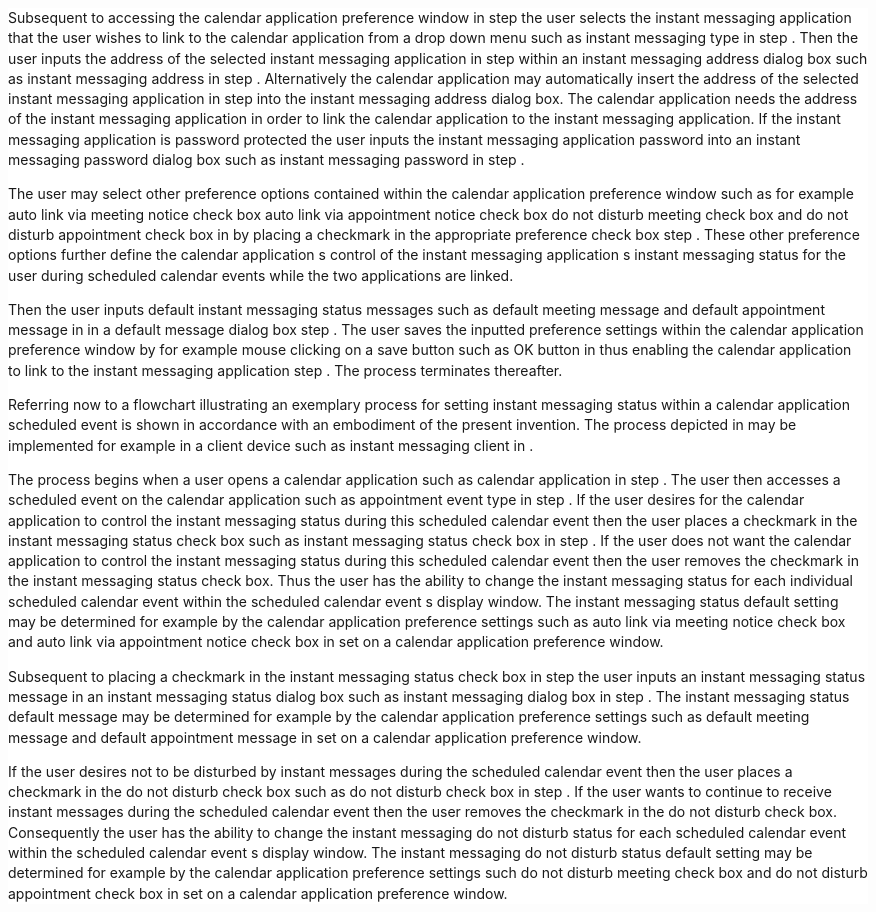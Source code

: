 Subsequent to accessing the calendar application preference window in step the user selects the instant messaging application that the user wishes to link to the calendar application from a drop down menu such as instant messaging type in step . Then the user inputs the address of the selected instant messaging application in step within an instant messaging address dialog box such as instant messaging address in step . Alternatively the calendar application may automatically insert the address of the selected instant messaging application in step into the instant messaging address dialog box. The calendar application needs the address of the instant messaging application in order to link the calendar application to the instant messaging application. If the instant messaging application is password protected the user inputs the instant messaging application password into an instant messaging password dialog box such as instant messaging password in step .

The user may select other preference options contained within the calendar application preference window such as for example auto link via meeting notice check box auto link via appointment notice check box do not disturb meeting check box and do not disturb appointment check box in by placing a checkmark in the appropriate preference check box step . These other preference options further define the calendar application s control of the instant messaging application s instant messaging status for the user during scheduled calendar events while the two applications are linked.

Then the user inputs default instant messaging status messages such as default meeting message and default appointment message in in a default message dialog box step . The user saves the inputted preference settings within the calendar application preference window by for example mouse clicking on a save button such as OK button in thus enabling the calendar application to link to the instant messaging application step . The process terminates thereafter.

Referring now to a flowchart illustrating an exemplary process for setting instant messaging status within a calendar application scheduled event is shown in accordance with an embodiment of the present invention. The process depicted in may be implemented for example in a client device such as instant messaging client in .

The process begins when a user opens a calendar application such as calendar application in step . The user then accesses a scheduled event on the calendar application such as appointment event type in step . If the user desires for the calendar application to control the instant messaging status during this scheduled calendar event then the user places a checkmark in the instant messaging status check box such as instant messaging status check box in step . If the user does not want the calendar application to control the instant messaging status during this scheduled calendar event then the user removes the checkmark in the instant messaging status check box. Thus the user has the ability to change the instant messaging status for each individual scheduled calendar event within the scheduled calendar event s display window. The instant messaging status default setting may be determined for example by the calendar application preference settings such as auto link via meeting notice check box and auto link via appointment notice check box in set on a calendar application preference window.

Subsequent to placing a checkmark in the instant messaging status check box in step the user inputs an instant messaging status message in an instant messaging status dialog box such as instant messaging dialog box in step . The instant messaging status default message may be determined for example by the calendar application preference settings such as default meeting message and default appointment message in set on a calendar application preference window.

If the user desires not to be disturbed by instant messages during the scheduled calendar event then the user places a checkmark in the do not disturb check box such as do not disturb check box in step . If the user wants to continue to receive instant messages during the scheduled calendar event then the user removes the checkmark in the do not disturb check box. Consequently the user has the ability to change the instant messaging do not disturb status for each scheduled calendar event within the scheduled calendar event s display window. The instant messaging do not disturb status default setting may be determined for example by the calendar application preference settings such do not disturb meeting check box and do not disturb appointment check box in set on a calendar application preference window.
